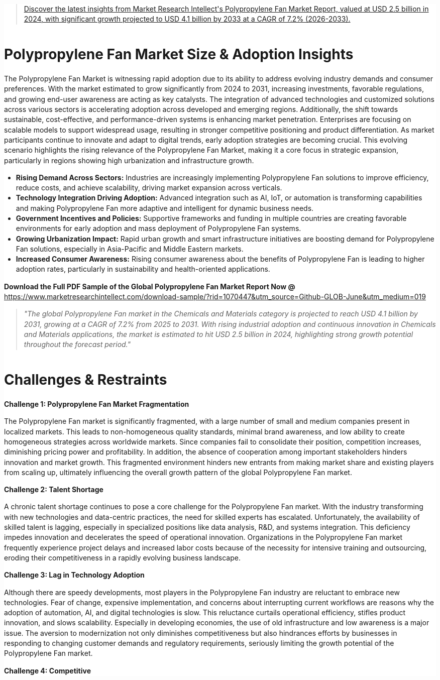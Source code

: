 <blockquote class="w-auto"><p><a href="https://www.marketresearchintellect.com/download-sample/?rid=1070447&amp;utm_source=Github-GLOB-June&amp;utm_medium=019">Discover the latest insights from Market Research Intellect's Polypropylene Fan Market Report, valued at USD 2.5 billion in 2024, with significant growth projected to USD 4.1 billion by 2033 at a CAGR of 7.2% (2026-2033).</a></p></blockquote><p><h1>Polypropylene Fan Market Size & Adoption Insights</h1><p>The Polypropylene Fan Market is witnessing rapid adoption due to its ability to address evolving industry demands and consumer preferences. With the market estimated to grow significantly from 2024 to 2031, increasing investments, favorable regulations, and growing end-user awareness are acting as key catalysts. The integration of advanced technologies and customized solutions across various sectors is accelerating adoption across developed and emerging regions. Additionally, the shift towards sustainable, cost-effective, and performance-driven systems is enhancing market penetration. Enterprises are focusing on scalable models to support widespread usage, resulting in stronger competitive positioning and product differentiation. As market participants continue to innovate and adapt to digital trends, early adoption strategies are becoming crucial. This evolving scenario highlights the rising relevance of the Polypropylene Fan Market, making it a core focus in strategic expansion, particularly in regions showing high urbanization and infrastructure growth.</p><ul><li><strong>Rising Demand Across Sectors:</strong> Industries are increasingly implementing Polypropylene Fan solutions to improve efficiency, reduce costs, and achieve scalability, driving market expansion across verticals.</li><li><strong>Technology Integration Driving Adoption:</strong> Advanced integration such as AI, IoT, or automation is transforming capabilities and making Polypropylene Fan more adaptive and intelligent for dynamic business needs.</li><li><strong>Government Incentives and Policies:</strong> Supportive frameworks and funding in multiple countries are creating favorable environments for early adoption and mass deployment of Polypropylene Fan systems.</li><li><strong>Growing Urbanization Impact:</strong> Rapid urban growth and smart infrastructure initiatives are boosting demand for Polypropylene Fan solutions, especially in Asia-Pacific and Middle Eastern markets.</li><li><strong>Increased Consumer Awareness:</strong> Rising consumer awareness about the benefits of Polypropylene Fan is leading to higher adoption rates, particularly in sustainability and health-oriented applications.</li></ul></p><p><strong>Download the Full PDF Sample of the Global Polypropylene Fan Market Report Now @ </strong><a href="https://www.marketresearchintellect.com/download-sample/?rid=1070447&amp;utm_source=Github-GLOB-June&amp;utm_medium=019">https://www.marketresearchintellect.com/download-sample/?rid=1070447&amp;utm_source=Github-GLOB-June&amp;utm_medium=019</a></p><blockquote><p><em>"The global Polypropylene Fan market in the Chemicals and Materials category is projected to reach USD 4.1 billion by 2031, growing at a CAGR of 7.2% from 2025 to 2031. With rising industrial adoption and continuous innovation in Chemicals and Materials applications, the market is estimated to hit USD 2.5 billion in 2024, highlighting strong growth potential throughout the forecast period."</em></p></blockquote><h1>Challenges &amp; Restraints</h1><p><strong>Challenge 1: Polypropylene Fan Market Fragmentation</strong></p><p>The Polypropylene Fan market is significantly fragmented, with a large number of small and medium companies present in localized markets. This leads to non-homogeneous quality standards, minimal brand awareness, and low ability to create homogeneous strategies across worldwide markets. Since companies fail to consolidate their position, competition increases, diminishing pricing power and profitability. In addition, the absence of cooperation among important stakeholders hinders innovation and market growth. This fragmented environment hinders new entrants from making market share and existing players from scaling up, ultimately influencing the overall growth pattern of the global Polypropylene Fan market.</p><p><strong>Challenge 2: Talent Shortage</strong></p><p>A chronic talent shortage continues to pose a core challenge for the Polypropylene Fan market. With the industry transforming with new technologies and data-centric practices, the need for skilled experts has escalated. Unfortunately, the availability of skilled talent is lagging, especially in specialized positions like data analysis, R&amp;D, and systems integration. This deficiency impedes innovation and decelerates the speed of operational innovation. Organizations in the Polypropylene Fan market frequently experience project delays and increased labor costs because of the necessity for intensive training and outsourcing, eroding their competitiveness in a rapidly evolving business landscape.</p><p><strong>Challenge 3: Lag in Technology Adoption</strong></p><p>Although there are speedy developments, most players in the Polypropylene Fan industry are reluctant to embrace new technologies. Fear of change, expensive implementation, and concerns about interrupting current workflows are reasons why the adoption of automation, AI, and digital technologies is slow. This reluctance curtails operational efficiency, stifles product innovation, and slows scalability. Especially in developing economies, the use of old infrastructure and low awareness is a major issue. The aversion to modernization not only diminishes competitiveness but also hindrances efforts by businesses in responding to changing customer demands and regulatory requirements, seriously limiting the growth potential of the Polypropylene Fan market.</p><p><strong>Challenge 4: Competitive